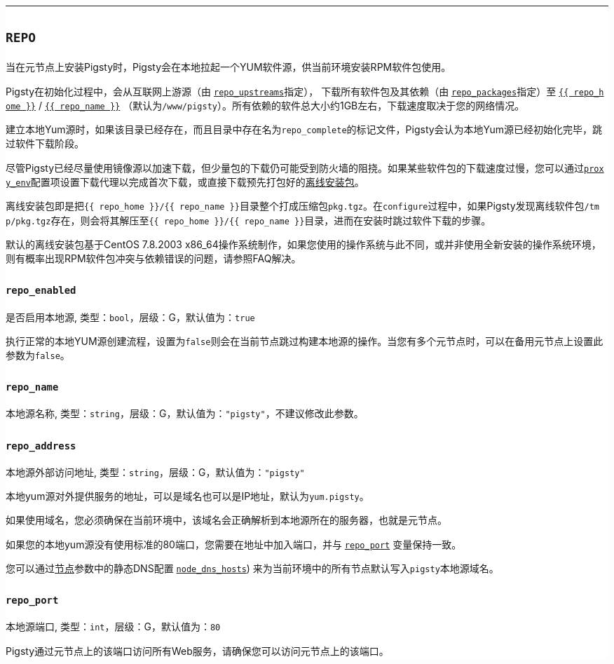 



----------------
## `REPO`

当在元节点上安装Pigsty时，Pigsty会在本地拉起一个YUM软件源，供当前环境安装RPM软件包使用。

Pigsty在初始化过程中，会从互联网上游源（由 [`repo_upstreams`](#repo_upstreams)指定）， 下载所有软件包及其依赖（由 [`repo_packages`](#repo_packages)指定）至 [`{{ repo_home }}`](#repo_home) / [`{{ repo_name }}`](#repo_name)  （默认为`/www/pigsty`）。所有依赖的软件总大小约1GB左右，下载速度取决于您的网络情况。

建立本地Yum源时，如果该目录已经存在，而且目录中存在名为`repo_complete`的标记文件，Pigsty会认为本地Yum源已经初始化完毕，跳过软件下载阶段。

尽管Pigsty已经尽量使用镜像源以加速下载，但少量包的下载仍可能受到防火墙的阻挠。如果某些软件包的下载速度过慢，您可以通过[`proxy_env`](#proxy_env)配置项设置下载代理以完成首次下载，或直接下载预先打包好的[离线安装包](t-offline.md)。

离线安装包即是把`{{ repo_home }}/{{ repo_name }}`目录整个打成压缩包`pkg.tgz`。在`configure`过程中，如果Pigsty发现离线软件包`/tmp/pkg.tgz`存在，则会将其解压至`{{ repo_home }}/{{ repo_name }}`目录，进而在安装时跳过软件下载的步骤。

默认的离线安装包基于CentOS 7.8.2003 x86_64操作系统制作，如果您使用的操作系统与此不同，或并非使用全新安装的操作系统环境，则有概率出现RPM软件包冲突与依赖错误的问题，请参照FAQ解决。


### `repo_enabled`

是否启用本地源, 类型：`bool`，层级：G，默认值为：`true`

执行正常的本地YUM源创建流程，设置为`false`则会在当前节点跳过构建本地源的操作。当您有多个元节点时，可以在备用元节点上设置此参数为`false`。



### `repo_name`

本地源名称, 类型：`string`，层级：G，默认值为：`"pigsty"`，不建议修改此参数。




### `repo_address`

本地源外部访问地址, 类型：`string`，层级：G，默认值为：`"pigsty"`

本地yum源对外提供服务的地址，可以是域名也可以是IP地址，默认为`yum.pigsty`。

如果使用域名，您必须确保在当前环境中，该域名会正确解析到本地源所在的服务器，也就是元节点。

如果您的本地yum源没有使用标准的80端口，您需要在地址中加入端口，并与 [`repo_port`](#repo_port) 变量保持一致。

您可以通过[节点](v-nodes.md)参数中的静态DNS配置 [`node_dns_hosts`](v-nodes.md#node_dns_hosts)) 来为当前环境中的所有节点默认写入`pigsty`本地源域名。




### `repo_port`

本地源端口, 类型：`int`，层级：G，默认值为：`80`

Pigsty通过元节点上的该端口访问所有Web服务，请确保您可以访问元节点上的该端口。
